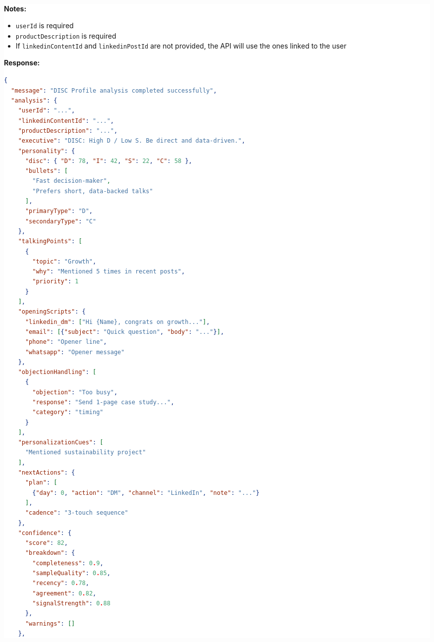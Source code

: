 **Notes:**
- `userId` is required
- `productDescription` is required
- If `linkedinContentId` and `linkedinPostId` are not provided, the API will use the ones linked to the user

**Response:**
```json
{
  "message": "DISC Profile analysis completed successfully",
  "analysis": {
    "userId": "...",
    "linkedinContentId": "...",
    "productDescription": "...",
    "executive": "DISC: High D / Low S. Be direct and data-driven.",
    "personality": {
      "disc": { "D": 78, "I": 42, "S": 22, "C": 58 },
      "bullets": [
        "Fast decision-maker",
        "Prefers short, data-backed talks"
      ],
      "primaryType": "D",
      "secondaryType": "C"
    },
    "talkingPoints": [
      {
        "topic": "Growth",
        "why": "Mentioned 5 times in recent posts",
        "priority": 1
      }
    ],
    "openingScripts": {
      "linkedin_dm": ["Hi {Name}, congrats on growth..."],
      "email": [{"subject": "Quick question", "body": "..."}],
      "phone": "Opener line",
      "whatsapp": "Opener message"
    },
    "objectionHandling": [
      {
        "objection": "Too busy",
        "response": "Send 1-page case study...",
        "category": "timing"
      }
    ],
    "personalizationCues": [
      "Mentioned sustainability project"
    ],
    "nextActions": {
      "plan": [
        {"day": 0, "action": "DM", "channel": "LinkedIn", "note": "..."}
      ],
      "cadence": "3-touch sequence"
    },
    "confidence": {
      "score": 82,
      "breakdown": {
        "completeness": 0.9,
        "sampleQuality": 0.85,
        "recency": 0.78,
        "agreement": 0.82,
        "signalStrength": 0.88
      },
      "warnings": []
    },
```
